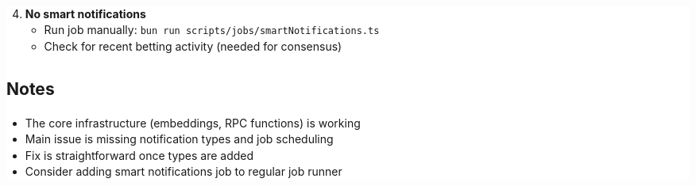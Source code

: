 4. **No smart notifications**
   - Run job manually: `bun run scripts/jobs/smartNotifications.ts`
   - Check for recent betting activity (needed for consensus)

## Notes

- The core infrastructure (embeddings, RPC functions) is working
- Main issue is missing notification types and job scheduling
- Fix is straightforward once types are added
- Consider adding smart notifications job to regular job runner 